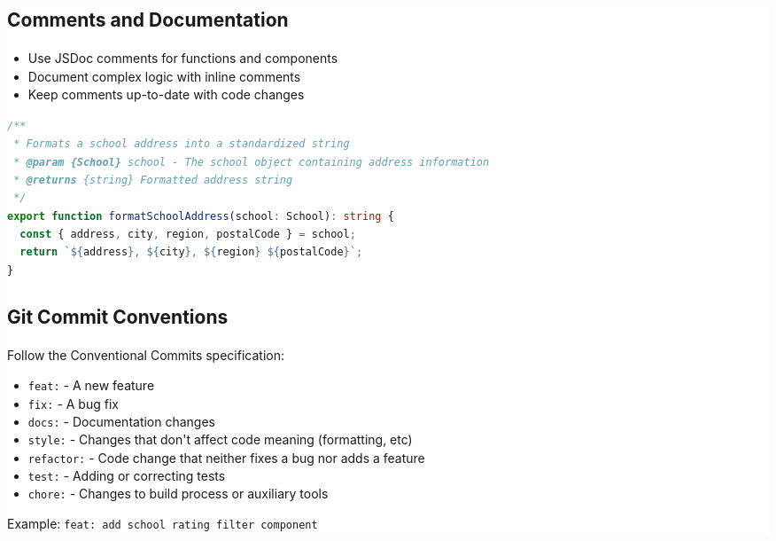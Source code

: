 ## Comments and Documentation

- Use JSDoc comments for functions and components
- Document complex logic with inline comments
- Keep comments up-to-date with code changes

```typescript
/**
 * Formats a school address into a standardized string
 * @param {School} school - The school object containing address information
 * @returns {string} Formatted address string
 */
export function formatSchoolAddress(school: School): string {
  const { address, city, region, postalCode } = school;
  return `${address}, ${city}, ${region} ${postalCode}`;
}
```

## Git Commit Conventions

Follow the Conventional Commits specification:

- `feat:` - A new feature
- `fix:` - A bug fix
- `docs:` - Documentation changes
- `style:` - Changes that don't affect code meaning (formatting, etc)
- `refactor:` - Code change that neither fixes a bug nor adds a feature
- `test:` - Adding or correcting tests
- `chore:` - Changes to build process or auxiliary tools

Example: `feat: add school rating filter component`